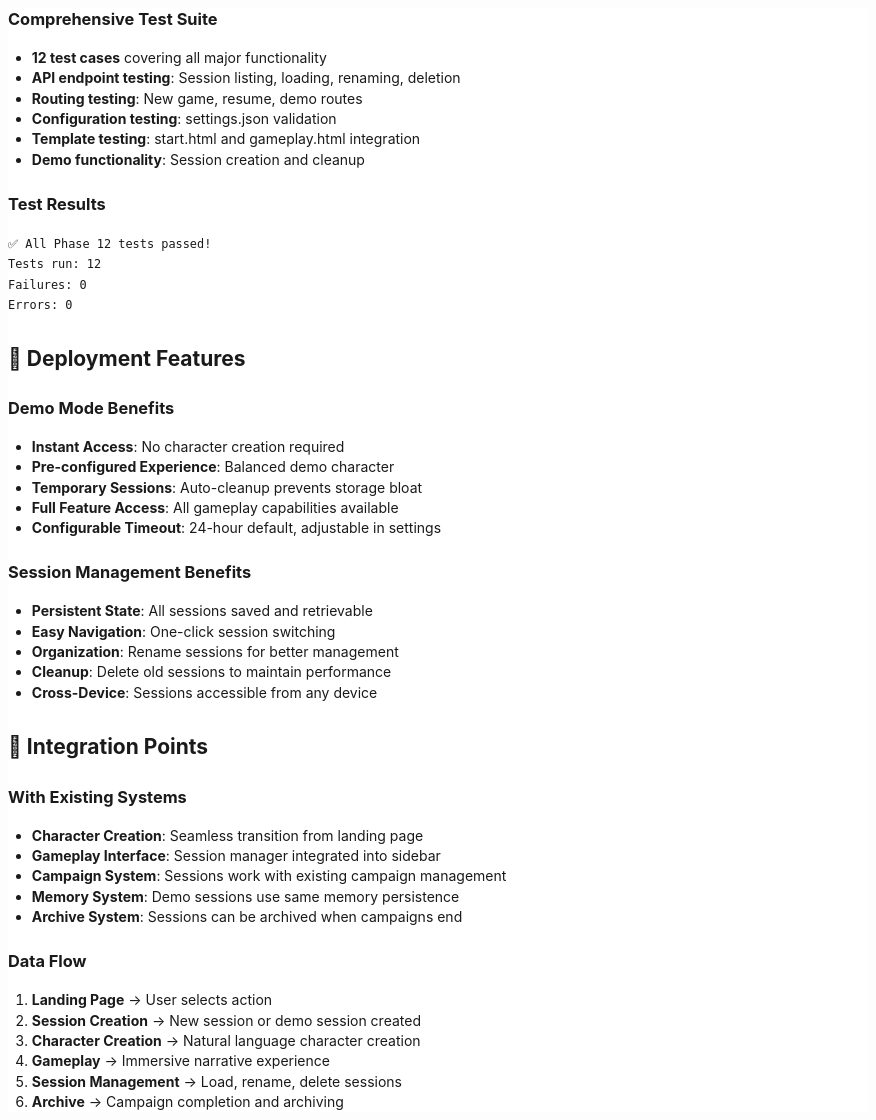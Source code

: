 ### Comprehensive Test Suite
- **12 test cases** covering all major functionality
- **API endpoint testing**: Session listing, loading, renaming, deletion
- **Routing testing**: New game, resume, demo routes
- **Configuration testing**: settings.json validation
- **Template testing**: start.html and gameplay.html integration
- **Demo functionality**: Session creation and cleanup

### Test Results
```
✅ All Phase 12 tests passed!
Tests run: 12
Failures: 0
Errors: 0
```

## 🚀 Deployment Features

### Demo Mode Benefits
- **Instant Access**: No character creation required
- **Pre-configured Experience**: Balanced demo character
- **Temporary Sessions**: Auto-cleanup prevents storage bloat
- **Full Feature Access**: All gameplay capabilities available
- **Configurable Timeout**: 24-hour default, adjustable in settings

### Session Management Benefits
- **Persistent State**: All sessions saved and retrievable
- **Easy Navigation**: One-click session switching
- **Organization**: Rename sessions for better management
- **Cleanup**: Delete old sessions to maintain performance
- **Cross-Device**: Sessions accessible from any device

## 🔄 Integration Points

### With Existing Systems
- **Character Creation**: Seamless transition from landing page
- **Gameplay Interface**: Session manager integrated into sidebar
- **Campaign System**: Sessions work with existing campaign management
- **Memory System**: Demo sessions use same memory persistence
- **Archive System**: Sessions can be archived when campaigns end

### Data Flow
1. **Landing Page** → User selects action
2. **Session Creation** → New session or demo session created
3. **Character Creation** → Natural language character creation
4. **Gameplay** → Immersive narrative experience
5. **Session Management** → Load, rename, delete sessions
6. **Archive** → Campaign completion and archiving

